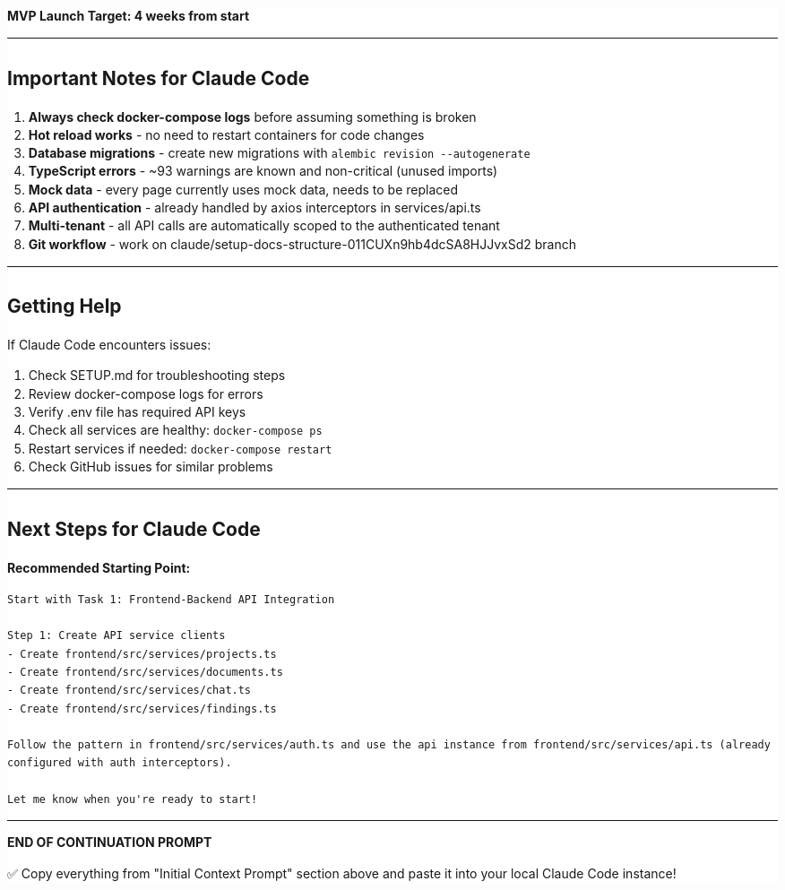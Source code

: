 **MVP Launch Target: 4 weeks from start**

---

## Important Notes for Claude Code

1. **Always check docker-compose logs** before assuming something is broken
2. **Hot reload works** - no need to restart containers for code changes
3. **Database migrations** - create new migrations with `alembic revision --autogenerate`
4. **TypeScript errors** - ~93 warnings are known and non-critical (unused imports)
5. **Mock data** - every page currently uses mock data, needs to be replaced
6. **API authentication** - already handled by axios interceptors in services/api.ts
7. **Multi-tenant** - all API calls are automatically scoped to the authenticated tenant
8. **Git workflow** - work on claude/setup-docs-structure-011CUXn9hb4dcSA8HJJvxSd2 branch

---

## Getting Help

If Claude Code encounters issues:

1. Check SETUP.md for troubleshooting steps
2. Review docker-compose logs for errors
3. Verify .env file has required API keys
4. Check all services are healthy: `docker-compose ps`
5. Restart services if needed: `docker-compose restart`
6. Check GitHub issues for similar problems

---

## Next Steps for Claude Code

**Recommended Starting Point:**

```
Start with Task 1: Frontend-Backend API Integration

Step 1: Create API service clients
- Create frontend/src/services/projects.ts
- Create frontend/src/services/documents.ts
- Create frontend/src/services/chat.ts
- Create frontend/src/services/findings.ts

Follow the pattern in frontend/src/services/auth.ts and use the api instance from frontend/src/services/api.ts (already configured with auth interceptors).

Let me know when you're ready to start!
```

---

**END OF CONTINUATION PROMPT**

✅ Copy everything from "Initial Context Prompt" section above and paste it into your local Claude Code instance!
